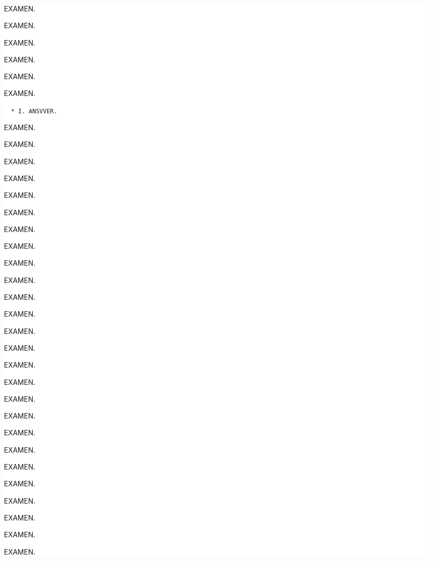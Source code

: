 EXAMEN.

EXAMEN.

EXAMEN.

EXAMEN.

EXAMEN.

EXAMEN.

      * I. ANSVVER.

EXAMEN.

EXAMEN.

EXAMEN.

EXAMEN.

EXAMEN.

EXAMEN.

EXAMEN.

EXAMEN.

EXAMEN.

EXAMEN.

EXAMEN.

EXAMEN.

EXAMEN.

EXAMEN.

EXAMEN.

EXAMEN.

EXAMEN.

EXAMEN.

EXAMEN.

EXAMEN.

EXAMEN.

EXAMEN.

EXAMEN.

EXAMEN.

EXAMEN.

EXAMEN.
